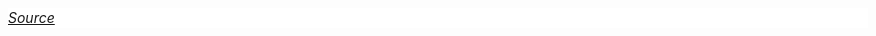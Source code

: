 <a href="https://external-content.duckduckgo.com/iu/?u=https%3A%2F%2Fc2.staticflickr.com%2F4%2F3566%2F3588634881_a0cefbe601.jpg&f=1&nofb=1&ipt=feb4677a6873e88bca7164a6ac0eb268f6a26659b2fa4382699e177f88f42269&ipo=images"><cite>Source</cite></a>

<style>
table {
    transform: scale(0.75);
    margin: -140px !important;
}
</style>
